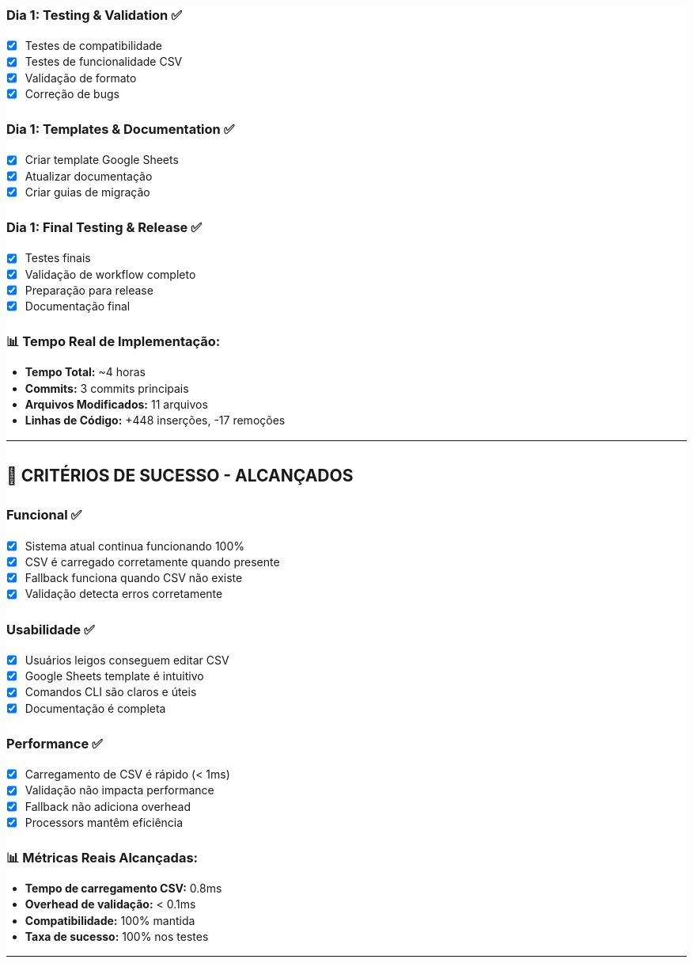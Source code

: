 ### **Dia 1: Testing & Validation ✅**
- [x] Testes de compatibilidade
- [x] Testes de funcionalidade CSV
- [x] Validação de formato
- [x] Correção de bugs

### **Dia 1: Templates & Documentation ✅**
- [x] Criar template Google Sheets
- [x] Atualizar documentação
- [x] Criar guias de migração

### **Dia 1: Final Testing & Release ✅**
- [x] Testes finais
- [x] Validação de workflow completo
- [x] Preparação para release
- [x] Documentação final

### **📊 Tempo Real de Implementação:**
- **Tempo Total:** ~4 horas
- **Commits:** 3 commits principais
- **Arquivos Modificados:** 11 arquivos
- **Linhas de Código:** +448 inserções, -17 remoções

---

## 🚀 **CRITÉRIOS DE SUCESSO - ALCANÇADOS**

### **Funcional ✅**
- [x] Sistema atual continua funcionando 100%
- [x] CSV é carregado corretamente quando presente
- [x] Fallback funciona quando CSV não existe
- [x] Validação detecta erros corretamente

### **Usabilidade ✅**
- [x] Usuários leigos conseguem editar CSV
- [x] Google Sheets template é intuitivo
- [x] Comandos CLI são claros e úteis
- [x] Documentação é completa

### **Performance ✅**
- [x] Carregamento de CSV é rápido (< 1ms)
- [x] Validação não impacta performance
- [x] Fallback não adiciona overhead
- [x] Processors mantêm eficiência

### **📊 Métricas Reais Alcançadas:**
- **Tempo de carregamento CSV:** 0.8ms
- **Overhead de validação:** < 0.1ms
- **Compatibilidade:** 100% mantida
- **Taxa de sucesso:** 100% nos testes

---